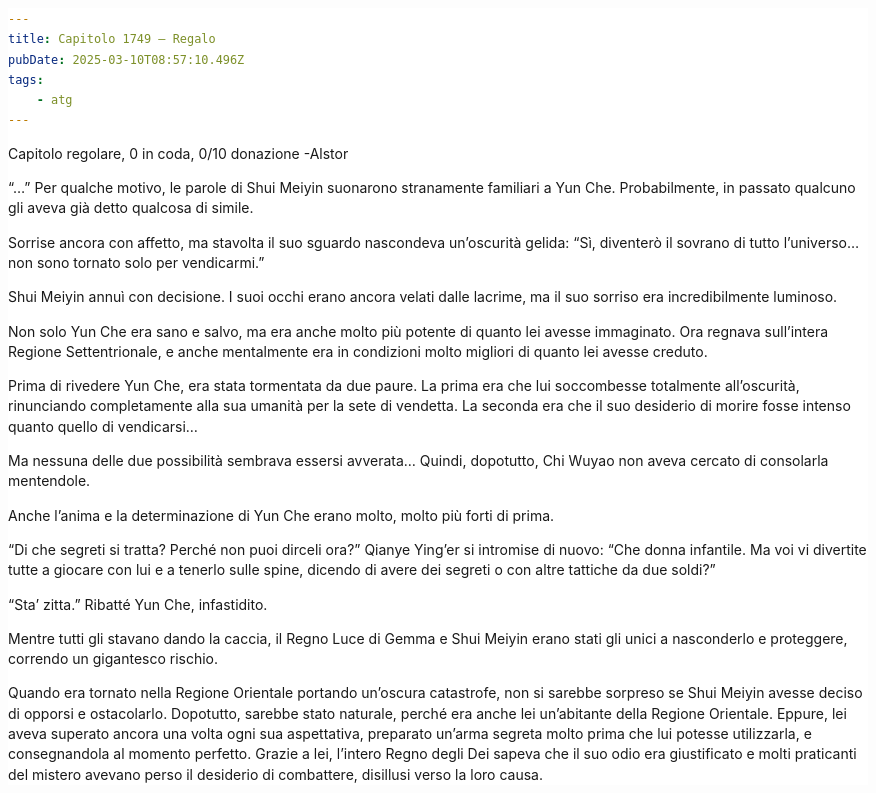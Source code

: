 ```yaml
---
title: Capitolo 1749 – Regalo
pubDate: 2025-03-10T08:57:10.496Z
tags:
    - atg
---
```





Capitolo regolare, 0 in coda, 0/10 donazione
-Alstor




“…” Per qualche motivo, le parole di Shui Meiyin suonarono stranamente familiari a Yun Che. Probabilmente, in passato qualcuno gli aveva già detto qualcosa di simile.


Sorrise ancora con affetto, ma stavolta il suo sguardo nascondeva un’oscurità gelida: “Sì, diventerò il sovrano di tutto l’universo… non sono tornato solo per vendicarmi.”


Shui Meiyin annuì con decisione. I suoi occhi erano ancora velati dalle lacrime, ma il suo sorriso era incredibilmente luminoso.


Non solo Yun Che era sano e salvo, ma era anche molto più potente di quanto lei avesse immaginato. Ora regnava sull’intera Regione Settentrionale, e anche mentalmente era in condizioni molto migliori di quanto lei avesse creduto.


Prima di rivedere Yun Che, era stata tormentata da due paure. La prima era che lui soccombesse totalmente all’oscurità, rinunciando completamente alla sua umanità per la sete di vendetta. La seconda era che il suo desiderio di morire fosse intenso quanto quello di vendicarsi…


Ma nessuna delle due possibilità sembrava essersi avverata… Quindi, dopotutto, Chi Wuyao non aveva cercato di consolarla mentendole.


Anche l’anima e la determinazione di Yun Che erano molto, molto più forti di prima.


“Di che segreti si tratta? Perché non puoi dirceli ora?” Qianye Ying’er si intromise di nuovo: “Che donna infantile. Ma voi vi divertite tutte a giocare con lui e a tenerlo sulle spine, dicendo di avere dei segreti o con altre tattiche da due soldi?”


“Sta’ zitta.” Ribatté Yun Che, infastidito.


Mentre tutti gli stavano dando la caccia, il Regno Luce di Gemma e Shui Meiyin erano stati gli unici a nasconderlo e proteggere, correndo un gigantesco rischio.


Quando era tornato nella Regione Orientale portando un’oscura catastrofe, non si sarebbe sorpreso se Shui Meiyin avesse deciso di opporsi e ostacolarlo. Dopotutto, sarebbe stato naturale, perché era anche lei un’abitante della Regione Orientale. Eppure, lei aveva superato ancora una volta ogni sua aspettativa, preparato un’arma segreta molto prima che lui potesse utilizzarla, e consegnandola al momento perfetto. Grazie a lei, l’intero Regno degli Dei sapeva che il suo odio era giustificato e molti praticanti del mistero avevano perso il desiderio di combattere, disillusi verso la loro causa.
